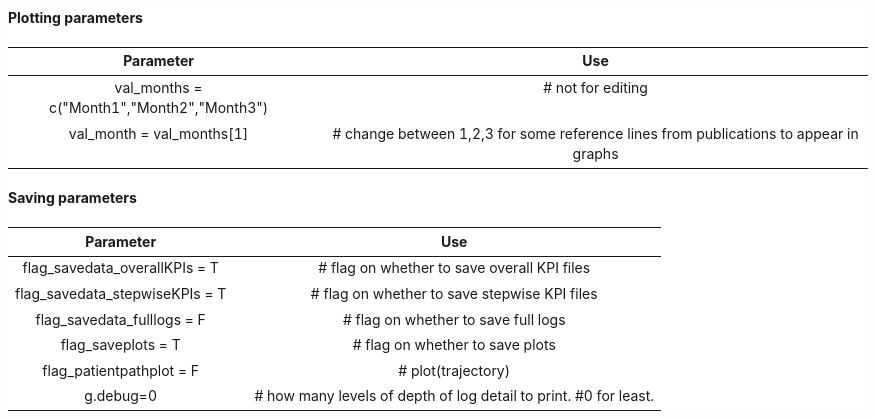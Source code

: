 
#### Plotting parameters

| Parameter           |   | Use                          |
|:---:|:---:|:---:|
| val_months = c("Month1","Month2","Month3") |  | # not for editing  |
| val_month = val_months[1] |  | # change between 1,2,3 for some reference lines from publications to appear in graphs  |

#### Saving parameters

| Parameter           |   | Use                          |
|:---:|:---:|:---:|
| flag_savedata_overallKPIs = T |  | # flag on whether to save overall KPI files  |
| flag_savedata_stepwiseKPIs = T |  | # flag on whether to save stepwise KPI files  |
| flag_savedata_fulllogs = F |  | # flag on whether to save full logs  |
| flag_saveplots = T |  | # flag on whether to save plots  |
| flag_patientpathplot = F |  | # plot(trajectory)  |
| g.debug=0 |  | # how many levels of depth of log detail to print. #0 for least.  |

